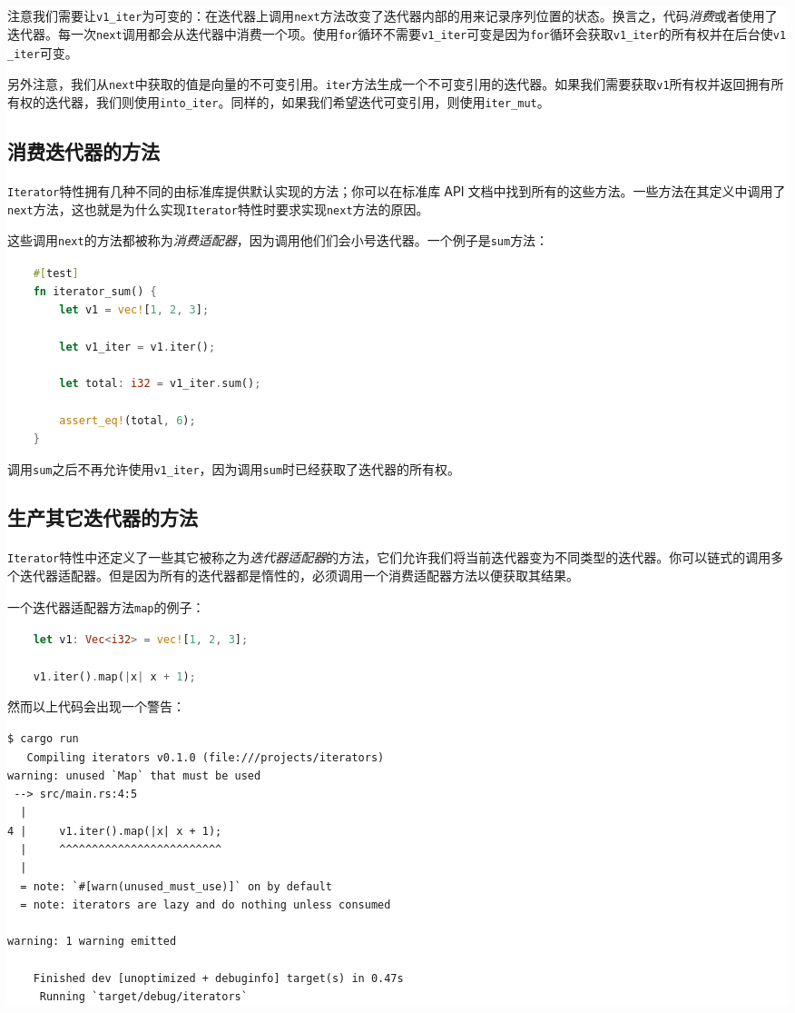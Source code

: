 注意我们需要让`v1_iter`为可变的：在迭代器上调用`next`方法改变了迭代器内部的用来记录序列位置的状态。换言之，代码*消费*或者使用了迭代器。每一次`next`调用都会从迭代器中消费一个项。使用`for`循环不需要`v1_iter`可变是因为`for`循环会获取`v1_iter`的所有权并在后台使`v1_iter`可变。

另外注意，我们从`next`中获取的值是向量的不可变引用。`iter`方法生成一个不可变引用的迭代器。如果我们需要获取`v1`所有权并返回拥有所有权的迭代器，我们则使用`into_iter`。同样的，如果我们希望迭代可变引用，则使用`iter_mut`。

## 消费迭代器的方法

`Iterator`特性拥有几种不同的由标准库提供默认实现的方法；你可以在标准库 API 文档中找到所有的这些方法。一些方法在其定义中调用了`next`方法，这也就是为什么实现`Iterator`特性时要求实现`next`方法的原因。

这些调用`next`的方法都被称为*消费适配器*，因为调用他们们会小号迭代器。一个例子是`sum`方法：

```rust
    #[test]
    fn iterator_sum() {
        let v1 = vec![1, 2, 3];

        let v1_iter = v1.iter();

        let total: i32 = v1_iter.sum();

        assert_eq!(total, 6);
    }
```

调用`sum`之后不再允许使用`v1_iter`，因为调用`sum`时已经获取了迭代器的所有权。

## 生产其它迭代器的方法

`Iterator`特性中还定义了一些其它被称之为*迭代器适配器*的方法，它们允许我们将当前迭代器变为不同类型的迭代器。你可以链式的调用多个迭代器适配器。但是因为所有的迭代器都是惰性的，必须调用一个消费适配器方法以便获取其结果。

一个迭代器适配器方法`map`的例子：

```rust
    let v1: Vec<i32> = vec![1, 2, 3];

    v1.iter().map(|x| x + 1);
```

然而以上代码会出现一个警告：

```null
$ cargo run
   Compiling iterators v0.1.0 (file:///projects/iterators)
warning: unused `Map` that must be used
 --> src/main.rs:4:5
  |
4 |     v1.iter().map(|x| x + 1);
  |     ^^^^^^^^^^^^^^^^^^^^^^^^^
  |
  = note: `#[warn(unused_must_use)]` on by default
  = note: iterators are lazy and do nothing unless consumed

warning: 1 warning emitted

    Finished dev [unoptimized + debuginfo] target(s) in 0.47s
     Running `target/debug/iterators`
```
